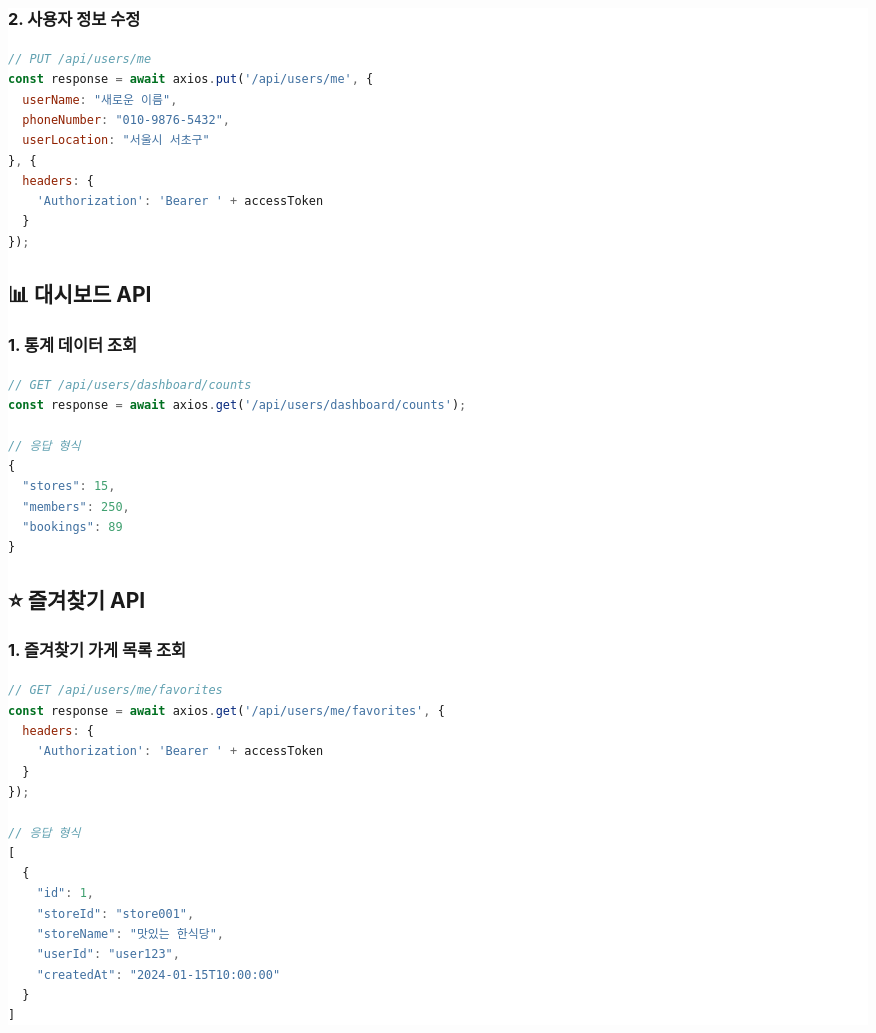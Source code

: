 ### 2. 사용자 정보 수정
```javascript
// PUT /api/users/me
const response = await axios.put('/api/users/me', {
  userName: "새로운 이름",
  phoneNumber: "010-9876-5432",
  userLocation: "서울시 서초구"
}, {
  headers: {
    'Authorization': 'Bearer ' + accessToken
  }
});
```

## 📊 대시보드 API

### 1. 통계 데이터 조회
```javascript
// GET /api/users/dashboard/counts
const response = await axios.get('/api/users/dashboard/counts');

// 응답 형식
{
  "stores": 15,
  "members": 250,
  "bookings": 89
}
```

## ⭐ 즐겨찾기 API

### 1. 즐겨찾기 가게 목록 조회
```javascript
// GET /api/users/me/favorites
const response = await axios.get('/api/users/me/favorites', {
  headers: {
    'Authorization': 'Bearer ' + accessToken
  }
});

// 응답 형식
[
  {
    "id": 1,
    "storeId": "store001",
    "storeName": "맛있는 한식당",
    "userId": "user123",
    "createdAt": "2024-01-15T10:00:00"
  }
]
```
